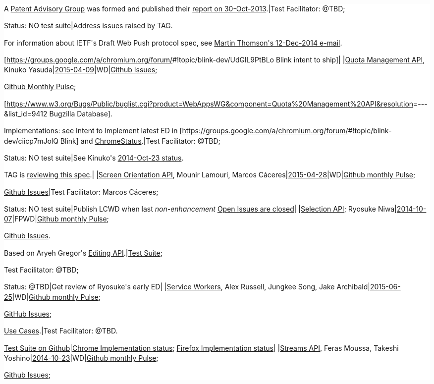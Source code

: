 A [Patent Advisory Group](http://www.w3.org/2013/03/push-pag-charter.html) was formed and published their [report on 30-Oct-2013](http://www.w3.org/2013/10/push-api-pag-report.html).|Test Facilitator: @TBD;

Status: NO test suite|Address [issues raised by TAG](https://github.com/w3ctag/spec-reviews/tree/master/2013/08).

For information about IETF's Draft Web Push protocol spec, see [Martin Thomson's 12-Dec-2014 e-mail](http://www.ietf.org/mail-archive/web/webpush/current/msg00109.html).

[<https://groups.google.com/a/chromium.org/forum/>\#!topic/blink-dev/UdGlL9PtBLo Blink intent to ship]|
|[Quota Management API](https://w3c.github.io/quota-api/), Kinuko Yasuda|[2015-04-09](http://www.w3.org/TR/quota-api/)|WD|[Github Issues](https://github.com/w3c/quota-api/issues);

[Github Monthly Pulse](https://github.com/w3c/quota-api/pulse/monthly);

[<https://www.w3.org/Bugs/Public/buglist.cgi?product=WebAppsWG&component=Quota%20Management%20API&resolution>=---&list\_id=9412 Bugzilla Database].

Implementations: see Intent to Implement latest ED in [<https://groups.google.com/a/chromium.org/forum/>\#!topic/blink-dev/ciicp7mJolQ Blink] and [ChromeStatus](http://www.chromestatus.com/features/6218562888794112).|Test Facilitator: @TBD;

Status: NO test suite|See Kinuko's [2014-Oct-23 status](http://lists.w3.org/Archives/Public/public-webapps/2014OctDec/0219.html).

TAG is [reviewing this spec](https://github.com/w3ctag/spec-reviews/issues/21).|
|[Screen Orientation API](https://w3c.github.io/screen-orientation/), Mounir Lamouri, Marcos Cáceres|[2015-04-28](http://www.w3.org/TR/screen-orientation/)|WD|[Github monthly Pulse](https://github.com/w3c/screen-orientation/pulse/monthly);

[Github Issues](https://github.com/w3c/screen-orientation/issues)|Test Facilitator: Marcos Cáceres;

Status: NO test suite|Publish LCWD when last *non-enhancement* [Open Issues are closed](https://github.com/w3c/screen-orientation/issues)|
|[Selection API](http://w3c.github.io/selection-api/); Ryosuke Niwa|[2014-10-07](http://www.w3.org/TR/selection-api)|FPWD|[Github monthly Pulse](https://github.com/w3c/selection-api/pulse/monthly);

[Github Issues](https://github.com/w3c/selection-api/issues).

Based on Aryeh Gregor's [Editing API](https://dvcs.w3.org/hg/editing/raw-file/tip/editing.html).|[Test Suite](http://w3c-test.org/html/editing/);

Test Facilitator: @TBD;

Status: @TBD|Get review of Ryosuke's early ED|
|[Service Workers](http://slightlyoff.github.io/ServiceWorker/spec/service_worker/), Alex Russell, Jungkee Song, Jake Archibald|[2015-06-25](http://www.w3.org/TR/service-workers/)|WD|[Github monthly Pulse](https://github.com/slightlyoff/ServiceWorker/pulse/monthly);

[GitHub Issues](https://github.com/slightlyoff/ServiceWorker/issues);

[Use Cases](http://www.w3.org/wiki/Webapps/AppCacheUseCases).|Test Facilitator: @TBD.

[Test Suite on Github](https://github.com/w3c/web-platform-tests/tree/master/service-workers)|[Chrome Implementation status](https://code.google.com/p/chromium/issues/detail?id=285976); [Firefox Implementation status](https://bugzilla.mozilla.org/show_bug.cgi?id=903441)|
|[Streams API](https://w3c.github.io/streams-api/), Feras Moussa, Takeshi Yoshino|[2014-10-23](http://www.w3.org/TR/streams-api/)|WD|[Github monthly Pulse](https://github.com/w3c/streams-api/pulse/monthly);

[Github Issues](https://github.com/w3c/streams-api/issues);
